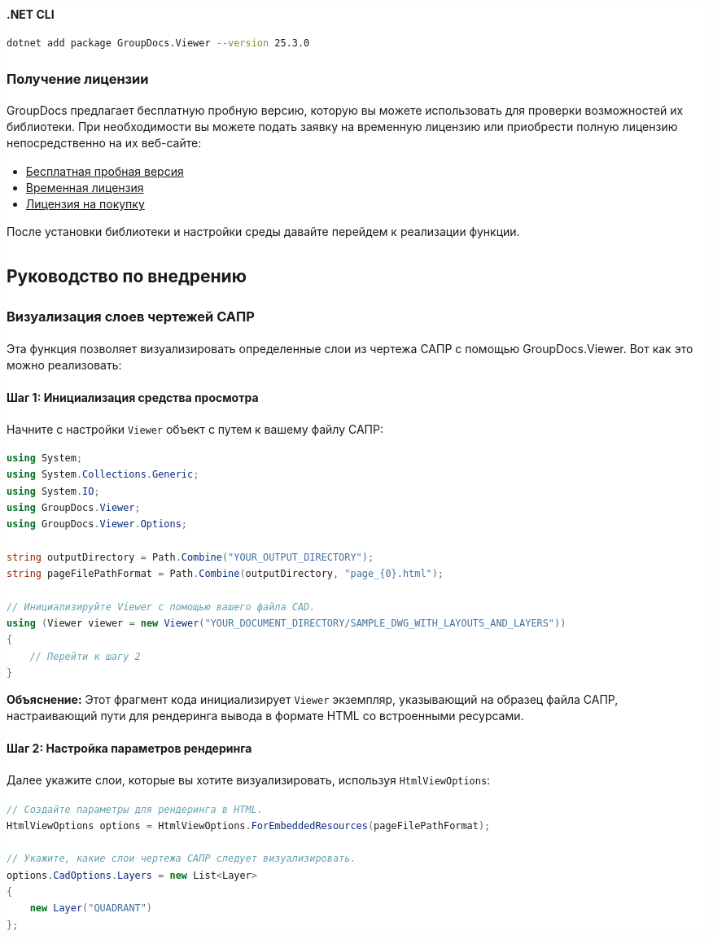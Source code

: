 **.NET CLI**
```bash
dotnet add package GroupDocs.Viewer --version 25.3.0
```

### Получение лицензии

GroupDocs предлагает бесплатную пробную версию, которую вы можете использовать для проверки возможностей их библиотеки. При необходимости вы можете подать заявку на временную лицензию или приобрести полную лицензию непосредственно на их веб-сайте:

- [Бесплатная пробная версия](https://releases.groupdocs.com/viewer/net/)
- [Временная лицензия](https://purchase.groupdocs.com/temporary-license/)
- [Лицензия на покупку](https://purchase.groupdocs.com/buy)

После установки библиотеки и настройки среды давайте перейдем к реализации функции.

## Руководство по внедрению

### Визуализация слоев чертежей САПР

Эта функция позволяет визуализировать определенные слои из чертежа САПР с помощью GroupDocs.Viewer. Вот как это можно реализовать:

#### Шаг 1: Инициализация средства просмотра

Начните с настройки `Viewer` объект с путем к вашему файлу САПР:

```csharp
using System;
using System.Collections.Generic;
using System.IO;
using GroupDocs.Viewer;
using GroupDocs.Viewer.Options;

string outputDirectory = Path.Combine("YOUR_OUTPUT_DIRECTORY");
string pageFilePathFormat = Path.Combine(outputDirectory, "page_{0}.html");

// Инициализируйте Viewer с помощью вашего файла CAD.
using (Viewer viewer = new Viewer("YOUR_DOCUMENT_DIRECTORY/SAMPLE_DWG_WITH_LAYOUTS_AND_LAYERS"))
{
    // Перейти к шагу 2
}
```

**Объяснение:** Этот фрагмент кода инициализирует `Viewer` экземпляр, указывающий на образец файла САПР, настраивающий пути для рендеринга вывода в формате HTML со встроенными ресурсами.

#### Шаг 2: Настройка параметров рендеринга

Далее укажите слои, которые вы хотите визуализировать, используя `HtmlViewOptions`:

```csharp
// Создайте параметры для рендеринга в HTML.
HtmlViewOptions options = HtmlViewOptions.ForEmbeddedResources(pageFilePathFormat);

// Укажите, какие слои чертежа САПР следует визуализировать.
options.CadOptions.Layers = new List<Layer>
{
    new Layer("QUADRANT")
};
```
